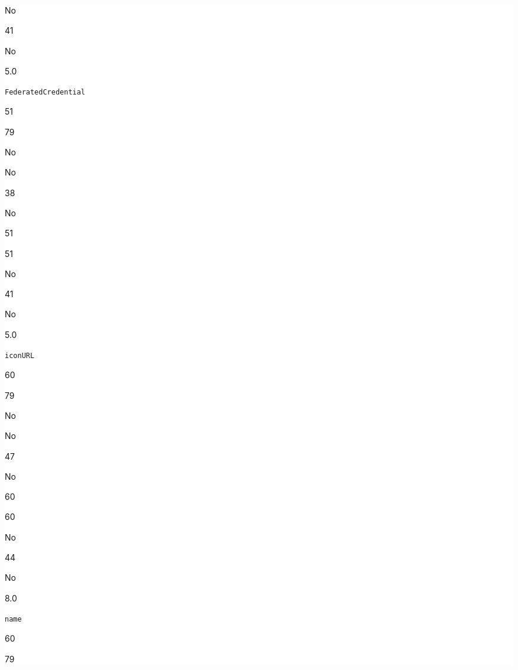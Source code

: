 No

41

No

5.0

`FederatedCredential`

51

79

No

No

38

No

51

51

No

41

No

5.0

`iconURL`

60

79

No

No

47

No

60

60

No

44

No

8.0

`name`

60

79
